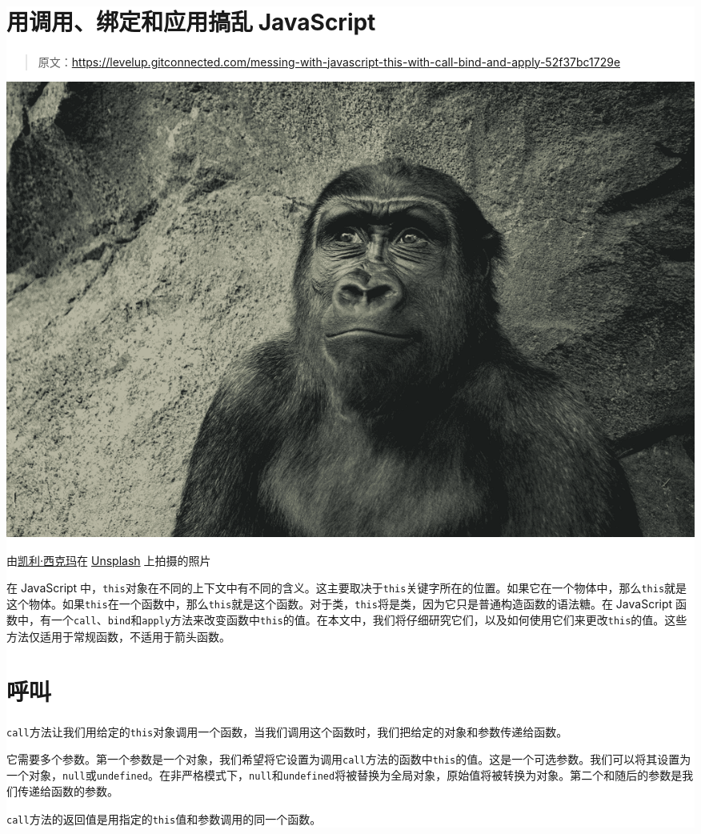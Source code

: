 # 用调用、绑定和应用搞乱 JavaScript

> 原文：<https://levelup.gitconnected.com/messing-with-javascript-this-with-call-bind-and-apply-52f37bc1729e>

![](img/362908c5b662724b9e63b5b457e795c8.png)

由[凯利·西克玛](https://unsplash.com/@kellysikkema?utm_source=medium&utm_medium=referral)在 [Unsplash](https://unsplash.com?utm_source=medium&utm_medium=referral) 上拍摄的照片

在 JavaScript 中，`this`对象在不同的上下文中有不同的含义。这主要取决于`this`关键字所在的位置。如果它在一个物体中，那么`this`就是这个物体。如果`this`在一个函数中，那么`this`就是这个函数。对于类，`this`将是类，因为它只是普通构造函数的语法糖。在 JavaScript 函数中，有一个`call`、`bind`和`apply`方法来改变函数中`this`的值。在本文中，我们将仔细研究它们，以及如何使用它们来更改`this`的值。这些方法仅适用于常规函数，不适用于箭头函数。

# 呼叫

`call`方法让我们用给定的`this`对象调用一个函数，当我们调用这个函数时，我们把给定的对象和参数传递给函数。

它需要多个参数。第一个参数是一个对象，我们希望将它设置为调用`call`方法的函数中`this`的值。这是一个可选参数。我们可以将其设置为一个对象，`null`或`undefined`。在非严格模式下，`null`和`undefined`将被替换为全局对象，原始值将被转换为对象。第二个和随后的参数是我们传递给函数的参数。

`call`方法的返回值是用指定的`this`值和参数调用的同一个函数。
